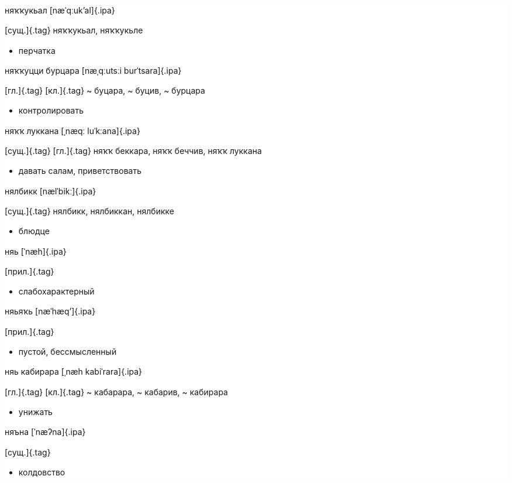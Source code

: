 <div class='word'>

няҡҡукьал [næˈqːukʼal]{.ipa}

[сущ.]{.tag} няҡҡукьал, няҡҡукьле

-  перчатка

</div>

<div class='word'>

няҡҡуцци бурцара [næˌqːutsːi burˈtsara]{.ipa}

[гл.]{.tag} [кл.]{.tag} ~ буцара, ~ буцив, ~ бурцара

-  контролировать

</div>

<div class='word'>

няҡҡ луккана [ˌnæqː luˈkːana]{.ipa}

[сущ.]{.tag} [гл.]{.tag} няҡҡ беккара, няҡҡ беччив, няҡҡ луккана

-  давать салам, приветствовать

</div>

<div class='word'>

нялбикк [nælˈbikː]{.ipa}

[сущ.]{.tag} нялбикк, нялбиккан, нялбикке

-  блюдце

</div>

<div class='word'>

няь [ˈnæh]{.ipa}

[прил.]{.tag}

-  слабохарактерный

</div>

<div class='word'>

няьяҡь [næˈhæqʼ]{.ipa}

[прил.]{.tag}

-  пустой, бессмысленный

</div>

<div class='word'>

няь кабирара [ˌnæh kabiˈrara]{.ipa}

[гл.]{.tag} [кл.]{.tag} ~ кабарара, ~ кабарив, ~ кабирара

-  унижать

</div>

<div class='word'>

няъна [ˈnæʔna]{.ipa}

[сущ.]{.tag}

-  колдовство

</div>

